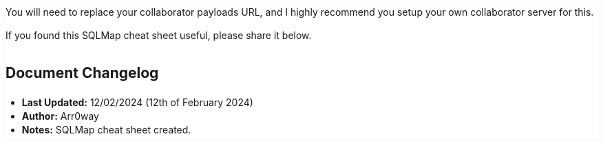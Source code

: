 You will need to replace your collaborator payloads URL, and I highly recommend you setup your own collaborator server for this. 	

If you found this SQLMap cheat sheet useful, please share it below. 

## Document Changelog 

- **Last Updated:** 12/02/2024 (12th of February 2024)
- **Author:** Arr0way 
- **Notes:** SQLMap cheat sheet created. 